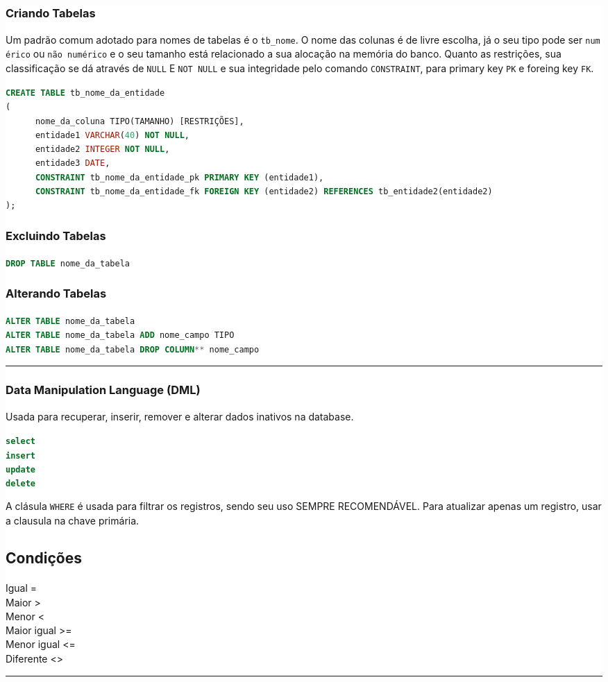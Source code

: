 
### **Criando Tabelas**
Um padrão comum adotado para nomes de tabelas é o `tb_nome`. O nome das colunas é de livre escolha, já o seu tipo pode ser `numérico` ou `não numérico` e o seu tamanho está relacionado a sua alocação na memória do banco.
Quanto as restrições, sua classificação se dá através de `NULL` E `NOT NULL` e sua integridade pelo comando `CONSTRAINT`, para primary key `PK` e foreing key `FK`.

```sql
CREATE TABLE tb_nome_da_entidade  
(  
      nome_da_coluna TIPO(TAMANHO) [RESTRIÇÕES],    
      entidade1 VARCHAR(40) NOT NULL,  
      entidade2 INTEGER NOT NULL,  
      entidade3 DATE,
      CONSTRAINT tb_nome_da_entidade_pk PRIMARY KEY (entidade1),
      CONSTRAINT tb_nome_da_entidade_fk FOREIGN KEY (entidade2) REFERENCES tb_entidade2(entidade2)
);
```

### **Excluindo Tabelas**
```sql
DROP TABLE nome_da_tabela
```

### **Alterando Tabelas**
```sql
ALTER TABLE nome_da_tabela  
ALTER TABLE nome_da_tabela ADD nome_campo TIPO  
ALTER TABLE nome_da_tabela DROP COLUMN** nome_campo
```

---

### **Data Manipulation Language (DML)**
Usada para recuperar, inserir, remover e alterar dados inativos na database.

```sql
select  
insert  
update  
delete
```

A clásula `WHERE` é usada para filtrar os registros, sendo seu uso SEMPRE RECOMENDÁVEL. Para atualizar apenas um registro, usar a clausula na chave primária.

Condições
---------

Igual =  
Maior >  
Menor <  
Maior igual >=  
Menor igual <=  
Diferente <>

---